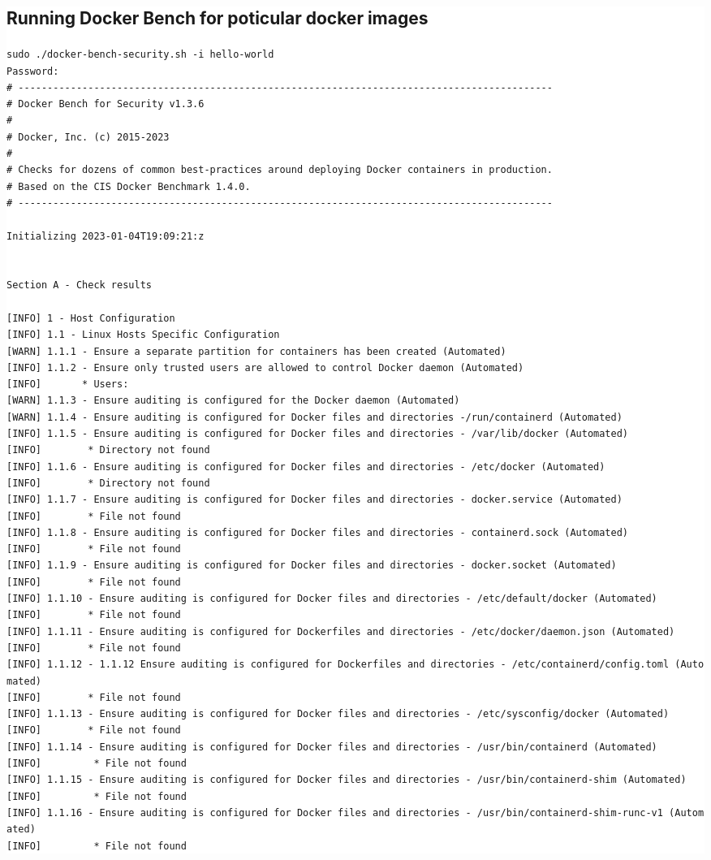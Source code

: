 ## Running Docker Bench for poticular docker images 
```
sudo ./docker-bench-security.sh -i hello-world
Password:
# --------------------------------------------------------------------------------------------
# Docker Bench for Security v1.3.6
#
# Docker, Inc. (c) 2015-2023
#
# Checks for dozens of common best-practices around deploying Docker containers in production.
# Based on the CIS Docker Benchmark 1.4.0.
# --------------------------------------------------------------------------------------------

Initializing 2023-01-04T19:09:21:z


Section A - Check results

[INFO] 1 - Host Configuration
[INFO] 1.1 - Linux Hosts Specific Configuration
[WARN] 1.1.1 - Ensure a separate partition for containers has been created (Automated)
[INFO] 1.1.2 - Ensure only trusted users are allowed to control Docker daemon (Automated)
[INFO]       * Users: 
[WARN] 1.1.3 - Ensure auditing is configured for the Docker daemon (Automated)
[WARN] 1.1.4 - Ensure auditing is configured for Docker files and directories -/run/containerd (Automated)
[INFO] 1.1.5 - Ensure auditing is configured for Docker files and directories - /var/lib/docker (Automated)
[INFO]        * Directory not found
[INFO] 1.1.6 - Ensure auditing is configured for Docker files and directories - /etc/docker (Automated)
[INFO]        * Directory not found
[INFO] 1.1.7 - Ensure auditing is configured for Docker files and directories - docker.service (Automated)
[INFO]        * File not found
[INFO] 1.1.8 - Ensure auditing is configured for Docker files and directories - containerd.sock (Automated)
[INFO]        * File not found
[INFO] 1.1.9 - Ensure auditing is configured for Docker files and directories - docker.socket (Automated)
[INFO]        * File not found
[INFO] 1.1.10 - Ensure auditing is configured for Docker files and directories - /etc/default/docker (Automated)
[INFO]        * File not found
[INFO] 1.1.11 - Ensure auditing is configured for Dockerfiles and directories - /etc/docker/daemon.json (Automated)
[INFO]        * File not found
[INFO] 1.1.12 - 1.1.12 Ensure auditing is configured for Dockerfiles and directories - /etc/containerd/config.toml (Automated)
[INFO]        * File not found
[INFO] 1.1.13 - Ensure auditing is configured for Docker files and directories - /etc/sysconfig/docker (Automated)
[INFO]        * File not found
[INFO] 1.1.14 - Ensure auditing is configured for Docker files and directories - /usr/bin/containerd (Automated)
[INFO]         * File not found
[INFO] 1.1.15 - Ensure auditing is configured for Docker files and directories - /usr/bin/containerd-shim (Automated)
[INFO]         * File not found
[INFO] 1.1.16 - Ensure auditing is configured for Docker files and directories - /usr/bin/containerd-shim-runc-v1 (Automated)
[INFO]         * File not found
```